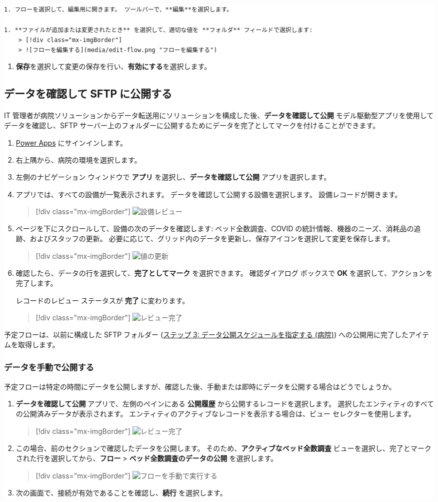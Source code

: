     1. フローを選択して、編集用に開きます。 ツールバーで、**編集**を選択します。
    
    1. **ファイルが追加または変更されたとき** を選択して、適切な値を **フォルダ** フィールドで選択します:
        > [!div class="mx-imgBorder"] 
        > ![フローを編集する](media/edit-flow.png "フローを編集する")

1.  **保存**を選択して変更の保存を行い、**有効にする**を選択します。


## <a name="review-and-publish-data-to-sftp"></a>データを確認して SFTP に公開する

IT 管理者が病院ソリューションからデータ転送用にソリューションを構成した後、**データを確認して公開** モデル駆動型アプリを使用してデータを確認し、SFTP サーバー上のフォルダーに公開するためにデータを完了としてマークを付けることができます。

1. [Power Apps](https://make.powerapps.com) にサインインします。

1. 右上隅から、病院の環境を選択します。

1. 左側のナビゲーション ウィンドウで **アプリ** を選択し、**データを確認して公開** アプリを選択します。

1. アプリでは、すべての設備が一覧表示されます。 データを確認して公開する設備を選択します。 設備レコードが開きます。

    > [!div class="mx-imgBorder"] 
    > ![設備レビュー](media/facility-review.png)

1. ページを下にスクロールして、設備の次のデータを確認します: ベッド全数調査、COVID の統計情報、機器のニーズ、消耗品の追跡、およびスタッフの更新。 必要に応じて、グリッド内のデータを更新し、保存アイコンを選択して変更を保存します。

    > [!div class="mx-imgBorder"] 
    > ![値の更新](media/update-values.png)

1. 確認したら、データの行を選択して、**完了としてマーク** を選択できます。 確認ダイアログ ボックスで **OK** を選択して、アクションを完了します。

    レコードのレビュー ステータスが **完了** に変わります。

    > [!div class="mx-imgBorder"] 
    > ![レビュー完了](media/review-completed.png)

予定フローは、以前に構成した SFTP フォルダー ([ステップ 3: データ公開スケジュールを指定する (病院)](#step-3-specify-the-data-publish-schedule-hospital)) への公開用に完了したアイテムを取得します。

### <a name="manually-publish-data"></a>データを手動で公開する

予定フローは特定の時間にデータを公開しますが、確認した後、手動または即時にデータを公開する場合はどうでしょうか。 

1.  **データを確認して公開** アプリで、左側のペインにある **公開履歴** から公開するレコードを選択します。 選択したエンティティのすべての公開済みデータが表示されます。 エンティティのアクティブなレコードを表示する場合は、ビュー セレクターを使用します。

    > [!div class="mx-imgBorder"] 
    > ![レビュー完了](media/manual-data-publish.png)

1. この場合、前のセクションで確認したデータを公開します。 そのため、**アクティブなベッド全数調査** ビューを選択し、完了とマークされた行を選択してから、**フロー** > **ベッド全数調査のデータの公開** を選択します。

    > [!div class="mx-imgBorder"] 
    > ![フローを手動で実行する](media/manually-run-flow.png)

1. 次の画面で、接続が有効であることを確認し、**続行** を選択します。
